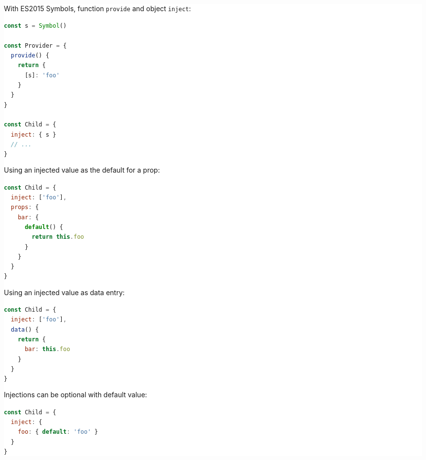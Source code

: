   With ES2015 Symbols, function `provide` and object `inject`:

  ```js
  const s = Symbol()

  const Provider = {
    provide() {
      return {
        [s]: 'foo'
      }
    }
  }

  const Child = {
    inject: { s }
    // ...
  }
  ```

  Using an injected value as the default for a prop:

  ```js
  const Child = {
    inject: ['foo'],
    props: {
      bar: {
        default() {
          return this.foo
        }
      }
    }
  }
  ```

  Using an injected value as data entry:

  ```js
  const Child = {
    inject: ['foo'],
    data() {
      return {
        bar: this.foo
      }
    }
  }
  ```

  Injections can be optional with default value:

  ```js
  const Child = {
    inject: {
      foo: { default: 'foo' }
    }
  }
  ```
